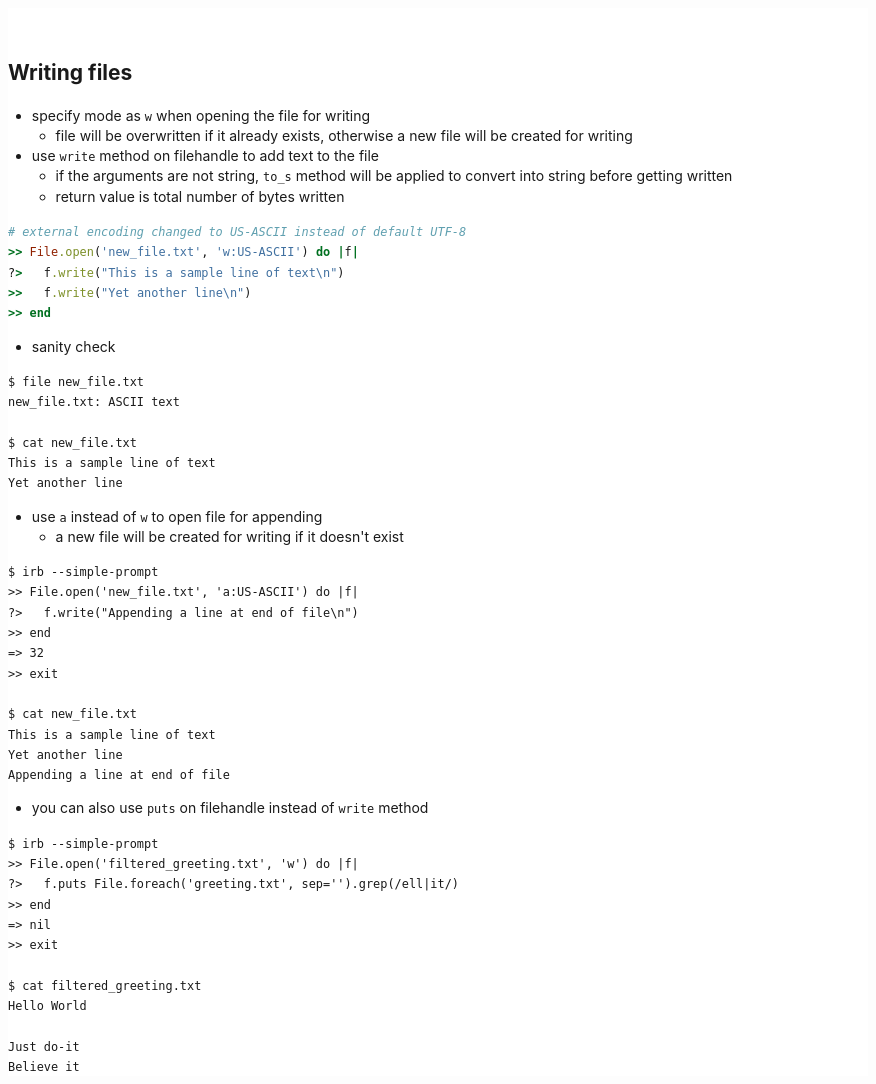 <br>

## <a name="writing-files"></a>Writing files

* specify mode as `w` when opening the file for writing
    * file will be overwritten if it already exists, otherwise a new file will be created for writing
* use `write` method on filehandle to add text to the file
    * if the arguments are not string, `to_s` method will be applied to convert into string before getting written
    * return value is total number of bytes written

```ruby
# external encoding changed to US-ASCII instead of default UTF-8
>> File.open('new_file.txt', 'w:US-ASCII') do |f|
?>   f.write("This is a sample line of text\n")
>>   f.write("Yet another line\n")
>> end
```

* sanity check

```
$ file new_file.txt
new_file.txt: ASCII text

$ cat new_file.txt
This is a sample line of text
Yet another line
```

* use `a` instead of `w` to open file for appending
    * a new file will be created for writing if it doesn't exist

```
$ irb --simple-prompt
>> File.open('new_file.txt', 'a:US-ASCII') do |f|
?>   f.write("Appending a line at end of file\n")
>> end
=> 32
>> exit

$ cat new_file.txt
This is a sample line of text
Yet another line
Appending a line at end of file
```

* you can also use `puts` on filehandle instead of `write` method

```
$ irb --simple-prompt
>> File.open('filtered_greeting.txt', 'w') do |f|
?>   f.puts File.foreach('greeting.txt', sep='').grep(/ell|it/)
>> end
=> nil
>> exit

$ cat filtered_greeting.txt
Hello World

Just do-it
Believe it
```
